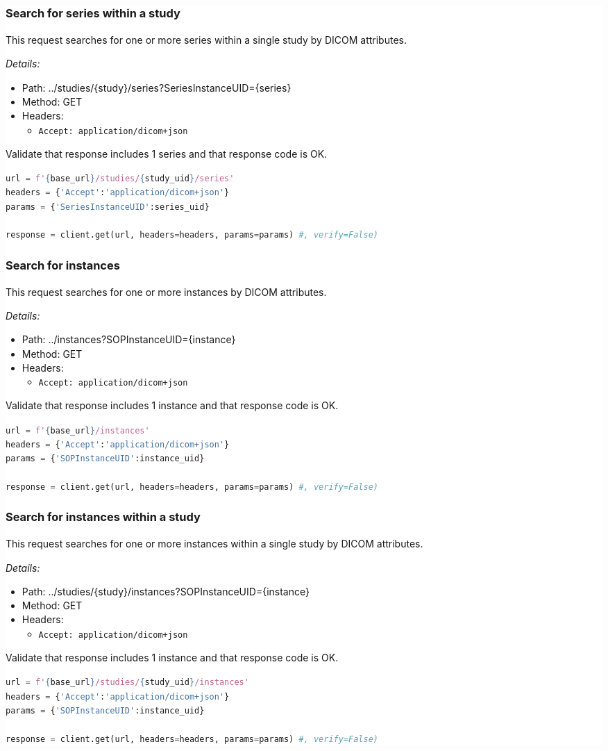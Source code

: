 ### Search for series within a study

This request searches for one or more series within a single study by DICOM attributes.

_Details:_
* Path: ../studies/{study}/series?SeriesInstanceUID={series}
* Method: GET
* Headers:
   * `Accept: application/dicom+json`

Validate that response includes 1 series and that response code is OK.

```python
url = f'{base_url}/studies/{study_uid}/series'
headers = {'Accept':'application/dicom+json'}
params = {'SeriesInstanceUID':series_uid}

response = client.get(url, headers=headers, params=params) #, verify=False)
```


### Search for instances

This request searches for one or more instances by DICOM attributes.

_Details:_
* Path: ../instances?SOPInstanceUID={instance}
* Method: GET
* Headers:
   * `Accept: application/dicom+json`

Validate that response includes 1 instance and that response code is OK.

```python
url = f'{base_url}/instances'
headers = {'Accept':'application/dicom+json'}
params = {'SOPInstanceUID':instance_uid}

response = client.get(url, headers=headers, params=params) #, verify=False)
```

### Search for instances within a study

This request searches for one or more instances within a single study by DICOM attributes.

_Details:_
* Path: ../studies/{study}/instances?SOPInstanceUID={instance}
* Method: GET
* Headers:
   * `Accept: application/dicom+json`

Validate that response includes 1 instance and that response code is OK.

```python
url = f'{base_url}/studies/{study_uid}/instances'
headers = {'Accept':'application/dicom+json'}
params = {'SOPInstanceUID':instance_uid}

response = client.get(url, headers=headers, params=params) #, verify=False)
```
